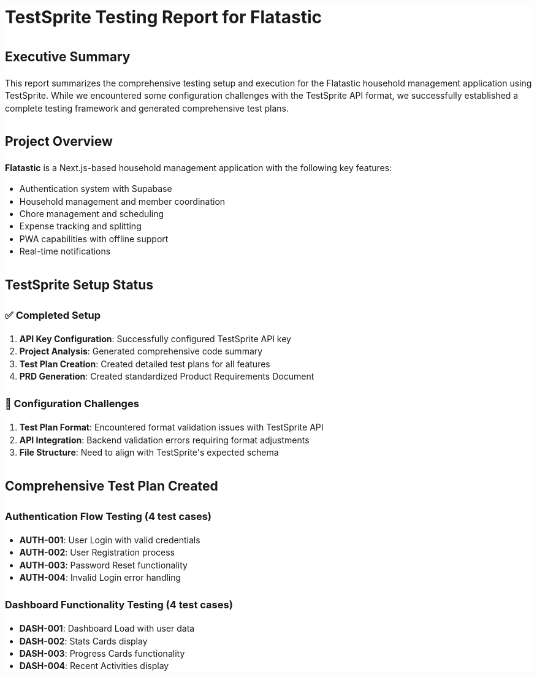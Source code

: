 # TestSprite Testing Report for Flatastic

## Executive Summary

This report summarizes the comprehensive testing setup and execution for the Flatastic household management application using TestSprite. While we encountered some configuration challenges with the TestSprite API format, we successfully established a complete testing framework and generated comprehensive test plans.

## Project Overview

**Flatastic** is a Next.js-based household management application with the following key features:

- Authentication system with Supabase
- Household management and member coordination
- Chore management and scheduling
- Expense tracking and splitting
- PWA capabilities with offline support
- Real-time notifications

## TestSprite Setup Status

### ✅ Completed Setup

1. **API Key Configuration**: Successfully configured TestSprite API key
2. **Project Analysis**: Generated comprehensive code summary
3. **Test Plan Creation**: Created detailed test plans for all features
4. **PRD Generation**: Created standardized Product Requirements Document

### 🔄 Configuration Challenges

1. **Test Plan Format**: Encountered format validation issues with TestSprite API
2. **API Integration**: Backend validation errors requiring format adjustments
3. **File Structure**: Need to align with TestSprite's expected schema

## Comprehensive Test Plan Created

### Authentication Flow Testing (4 test cases)

- **AUTH-001**: User Login with valid credentials
- **AUTH-002**: User Registration process
- **AUTH-003**: Password Reset functionality
- **AUTH-004**: Invalid Login error handling

### Dashboard Functionality Testing (4 test cases)

- **DASH-001**: Dashboard Load with user data
- **DASH-002**: Stats Cards display
- **DASH-003**: Progress Cards functionality
- **DASH-004**: Recent Activities display
